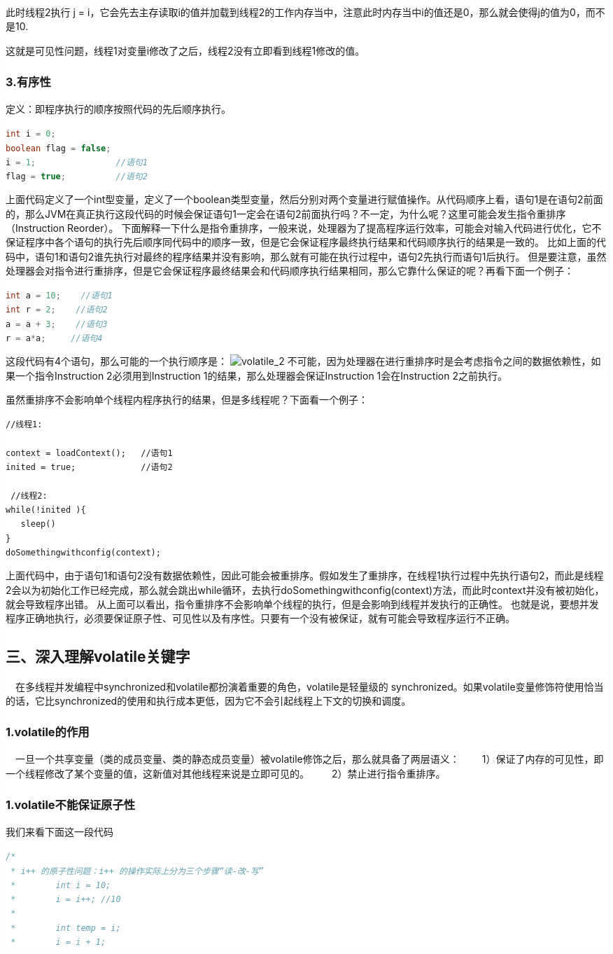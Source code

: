 此时线程2执行 j = i，它会先去主存读取i的值并加载到线程2的工作内存当中，注意此时内存当中i的值还是0，那么就会使得j的值为0，而不是10.

这就是可见性问题，线程1对变量i修改了之后，线程2没有立即看到线程1修改的值。
### 3.有序性
定义：即程序执行的顺序按照代码的先后顺序执行。
``` java
int i = 0;              
boolean flag = false;
i = 1;                //语句1  
flag = true;          //语句2
```
上面代码定义了一个int型变量，定义了一个boolean类型变量，然后分别对两个变量进行赋值操作。从代码顺序上看，语句1是在语句2前面的，那么JVM在真正执行这段代码的时候会保证语句1一定会在语句2前面执行吗？不一定，为什么呢？这里可能会发生指令重排序（Instruction Reorder）。
下面解释一下什么是指令重排序，一般来说，处理器为了提高程序运行效率，可能会对输入代码进行优化，它不保证程序中各个语句的执行先后顺序同代码中的顺序一致，但是它会保证程序最终执行结果和代码顺序执行的结果是一致的。
比如上面的代码中，语句1和语句2谁先执行对最终的程序结果并没有影响，那么就有可能在执行过程中，语句2先执行而语句1后执行。
但是要注意，虽然处理器会对指令进行重排序，但是它会保证程序最终结果会和代码顺序执行结果相同，那么它靠什么保证的呢？再看下面一个例子：
``` java
int a = 10;    //语句1
int r = 2;    //语句2
a = a + 3;    //语句3
r = a*a;     //语句4
```
这段代码有4个语句，那么可能的一个执行顺序是：
![volatile_2](http://ou3np1yz4.bkt.clouddn.com/volatile_2.png)
不可能，因为处理器在进行重排序时是会考虑指令之间的数据依赖性，如果一个指令Instruction 2必须用到Instruction 1的结果，那么处理器会保证Instruction 1会在Instruction 2之前执行。

虽然重排序不会影响单个线程内程序执行的结果，但是多线程呢？下面看一个例子：
```
//线程1:

context = loadContext();   //语句1
inited = true;             //语句2

 //线程2:
while(!inited ){
   sleep()
}
doSomethingwithconfig(context);
```
上面代码中，由于语句1和语句2没有数据依赖性，因此可能会被重排序。假如发生了重排序，在线程1执行过程中先执行语句2，而此是线程2会以为初始化工作已经完成，那么就会跳出while循环，去执行doSomethingwithconfig(context)方法，而此时context并没有被初始化，就会导致程序出错。
从上面可以看出，指令重排序不会影响单个线程的执行，但是会影响到线程并发执行的正确性。
也就是说，要想并发程序正确地执行，必须要保证原子性、可见性以及有序性。只要有一个没有被保证，就有可能会导致程序运行不正确。
## 三、深入理解volatile关键字
　在多线程并发编程中synchronized和volatile都扮演着重要的角色，volatile是轻量级的 synchronized。如果volatile变量修饰符使用恰当 的话，它比synchronized的使用和执行成本更低，因为它不会引起线程上下文的切换和调度。
### 1.volatile的作用
　一旦一个共享变量（类的成员变量、类的静态成员变量）被volatile修饰之后，那么就具备了两层语义：
　　1）保证了内存的可见性，即一个线程修改了某个变量的值，这新值对其他线程来说是立即可见的。
　　2）禁止进行指令重排序。
### 1.volatile不能保证原子性
我们来看下面这一段代码
``` java
/*
 * i++ 的原子性问题：i++ 的操作实际上分为三个步骤“读-改-写”
 * 		  int i = 10;
 * 		  i = i++; //10
 * 
 * 		  int temp = i;
 * 		  i = i + 1;
```